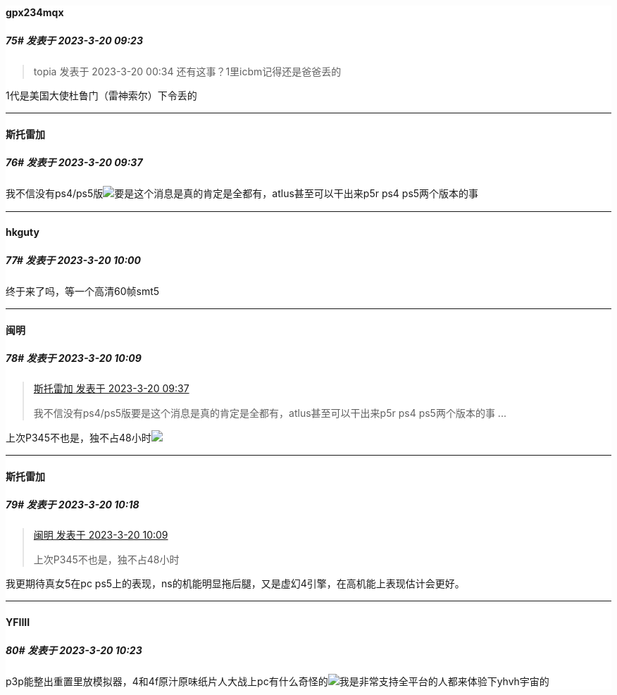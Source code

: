####  gpx234mqx  
##### 75#       发表于 2023-3-20 09:23

<blockquote>topia 发表于 2023-3-20 00:34
还有这事？1里icbm记得还是爸爸丢的</blockquote>
1代是美国大使杜鲁门（雷神索尔）下令丢的


*****

####  斯托雷加  
##### 76#       发表于 2023-3-20 09:37

我不信没有ps4/ps5版<img src="https://static.saraba1st.com/image/smiley/animal2017/027.png" referrerpolicy="no-referrer">要是这个消息是真的肯定是全都有，atlus甚至可以干出来p5r ps4 ps5两个版本的事


*****

####  hkguty  
##### 77#       发表于 2023-3-20 10:00

终于来了吗，等一个高清60帧smt5


*****

####  闽明  
##### 78#       发表于 2023-3-20 10:09

<blockquote><a href="httphttps://bbs.saraba1st.com/2b/forum.php?mod=redirect&amp;goto=findpost&amp;pid=60151419&amp;ptid=2124777" target="_blank">斯托雷加 发表于 2023-3-20 09:37</a>

我不信没有ps4/ps5版要是这个消息是真的肯定是全都有，atlus甚至可以干出来p5r ps4 ps5两个版本的事 ...</blockquote>
上次P345不也是，独不占48小时<img src="https://static.saraba1st.com/image/smiley/face2017/066.png" referrerpolicy="no-referrer">


*****

####  斯托雷加  
##### 79#       发表于 2023-3-20 10:18

<blockquote><a href="httphttps://bbs.saraba1st.com/2b/forum.php?mod=redirect&amp;goto=findpost&amp;pid=60151747&amp;ptid=2124777" target="_blank">闽明 发表于 2023-3-20 10:09</a>

上次P345不也是，独不占48小时</blockquote>
我更期待真女5在pc ps5上的表现，ns的机能明显拖后腿，又是虚幻4引擎，在高机能上表现估计会更好。


*****

####  YFIIII  
##### 80#       发表于 2023-3-20 10:23

p3p能整出重置里放模拟器，4和4f原汁原味纸片人大战上pc有什么奇怪的<img src="https://static.saraba1st.com/image/smiley/face2017/037.png" referrerpolicy="no-referrer">我是非常支持全平台的人都来体验下yhvh宇宙的
